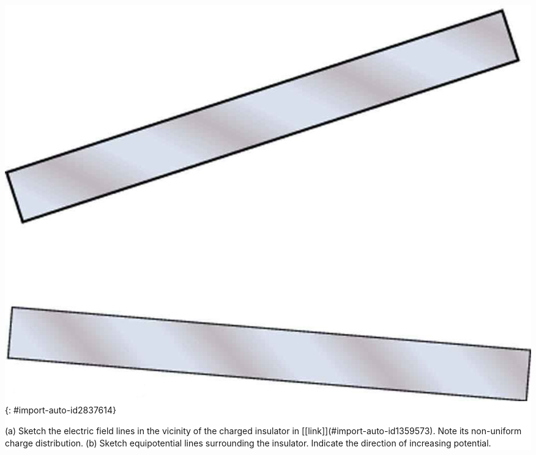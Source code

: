 ![Two conducting plates with the top one positively charged and the bottom one with an equal amount of negative charge.](../resources/Figure_20_04_08a.jpg){: #import-auto-id2837614}


</div>
</div>

<div data-type="exercise" data-element-type="problems-exercises">
<div data-type="problem" markdown="1">
(a) Sketch the electric field lines in the vicinity of the charged insulator in [[link]](#import-auto-id1359573). Note its non-uniform charge distribution. (b) Sketch equipotential lines surrounding the insulator. Indicate the direction of increasing potential.
